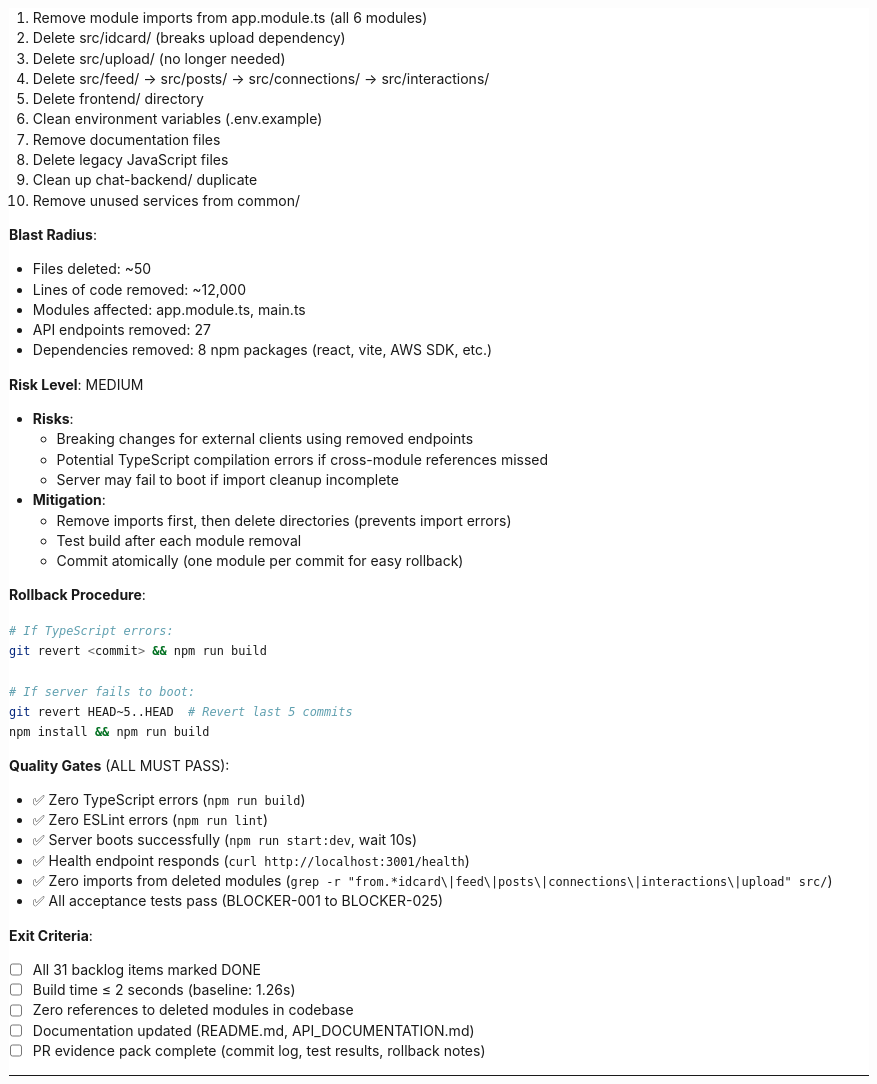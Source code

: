1. Remove module imports from app.module.ts (all 6 modules)
2. Delete src/idcard/ (breaks upload dependency)
3. Delete src/upload/ (no longer needed)
4. Delete src/feed/ → src/posts/ → src/connections/ → src/interactions/
5. Delete frontend/ directory
6. Clean environment variables (.env.example)
7. Remove documentation files
8. Delete legacy JavaScript files
9. Clean up chat-backend/ duplicate
10. Remove unused services from common/

**Blast Radius**:

- Files deleted: ~50
- Lines of code removed: ~12,000
- Modules affected: app.module.ts, main.ts
- API endpoints removed: 27
- Dependencies removed: 8 npm packages (react, vite, AWS SDK, etc.)

**Risk Level**: MEDIUM

- **Risks**:
  - Breaking changes for external clients using removed endpoints
  - Potential TypeScript compilation errors if cross-module references missed
  - Server may fail to boot if import cleanup incomplete
- **Mitigation**:
  - Remove imports first, then delete directories (prevents import errors)
  - Test build after each module removal
  - Commit atomically (one module per commit for easy rollback)

**Rollback Procedure**:

```bash
# If TypeScript errors:
git revert <commit> && npm run build

# If server fails to boot:
git revert HEAD~5..HEAD  # Revert last 5 commits
npm install && npm run build
```

**Quality Gates** (ALL MUST PASS):

- ✅ Zero TypeScript errors (`npm run build`)
- ✅ Zero ESLint errors (`npm run lint`)
- ✅ Server boots successfully (`npm run start:dev`, wait 10s)
- ✅ Health endpoint responds (`curl http://localhost:3001/health`)
- ✅ Zero imports from deleted modules (`grep -r "from.*idcard\|feed\|posts\|connections\|interactions\|upload" src/`)
- ✅ All acceptance tests pass (BLOCKER-001 to BLOCKER-025)

**Exit Criteria**:

- [ ] All 31 backlog items marked DONE
- [ ] Build time ≤ 2 seconds (baseline: 1.26s)
- [ ] Zero references to deleted modules in codebase
- [ ] Documentation updated (README.md, API_DOCUMENTATION.md)
- [ ] PR evidence pack complete (commit log, test results, rollback notes)

---